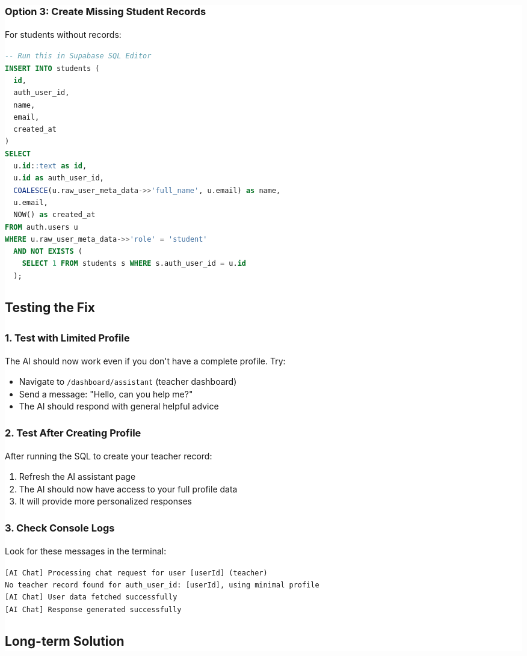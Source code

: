 ### Option 3: Create Missing Student Records
For students without records:

```sql
-- Run this in Supabase SQL Editor
INSERT INTO students (
  id,
  auth_user_id,
  name,
  email,
  created_at
)
SELECT 
  u.id::text as id,
  u.id as auth_user_id,
  COALESCE(u.raw_user_meta_data->>'full_name', u.email) as name,
  u.email,
  NOW() as created_at
FROM auth.users u
WHERE u.raw_user_meta_data->>'role' = 'student'
  AND NOT EXISTS (
    SELECT 1 FROM students s WHERE s.auth_user_id = u.id
  );
```

## Testing the Fix

### 1. Test with Limited Profile
The AI should now work even if you don't have a complete profile. Try:
- Navigate to `/dashboard/assistant` (teacher dashboard)
- Send a message: "Hello, can you help me?"
- The AI should respond with general helpful advice

### 2. Test After Creating Profile
After running the SQL to create your teacher record:
1. Refresh the AI assistant page
2. The AI should now have access to your full profile data
3. It will provide more personalized responses

### 3. Check Console Logs
Look for these messages in the terminal:
```
[AI Chat] Processing chat request for user [userId] (teacher)
No teacher record found for auth_user_id: [userId], using minimal profile
[AI Chat] User data fetched successfully
[AI Chat] Response generated successfully
```

## Long-term Solution
